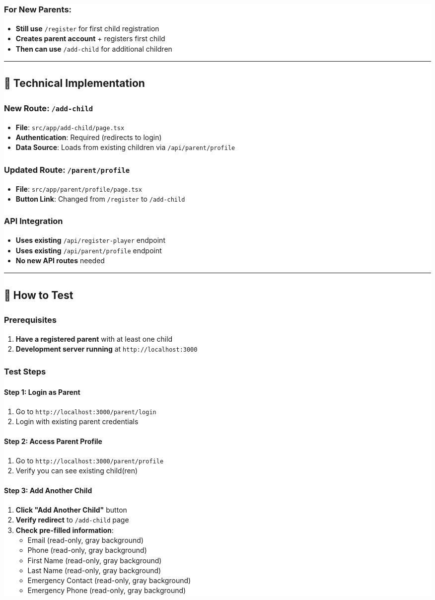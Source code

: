 ### **For New Parents:**

- **Still use** `/register` for first child registration
- **Creates parent account** + registers first child
- **Then can use** `/add-child` for additional children

---

## 🔧 **Technical Implementation**

### **New Route**: `/add-child`

- **File**: `src/app/add-child/page.tsx`
- **Authentication**: Required (redirects to login)
- **Data Source**: Loads from existing children via `/api/parent/profile`

### **Updated Route**: `/parent/profile`

- **File**: `src/app/parent/profile/page.tsx`
- **Button Link**: Changed from `/register` to `/add-child`

### **API Integration**

- **Uses existing** `/api/register-player` endpoint
- **Uses existing** `/api/parent/profile` endpoint
- **No new API routes** needed

---

## 🧪 **How to Test**

### **Prerequisites**

1. **Have a registered parent** with at least one child
2. **Development server running** at `http://localhost:3000`

### **Test Steps**

#### **Step 1: Login as Parent**

1. Go to `http://localhost:3000/parent/login`
2. Login with existing parent credentials

#### **Step 2: Access Parent Profile**

1. Go to `http://localhost:3000/parent/profile`
2. Verify you can see existing child(ren)

#### **Step 3: Add Another Child**

1. **Click "Add Another Child"** button
2. **Verify redirect** to `/add-child` page
3. **Check pre-filled information**:
   - Email (read-only, gray background)
   - Phone (read-only, gray background)
   - First Name (read-only, gray background)
   - Last Name (read-only, gray background)
   - Emergency Contact (read-only, gray background)
   - Emergency Phone (read-only, gray background)
